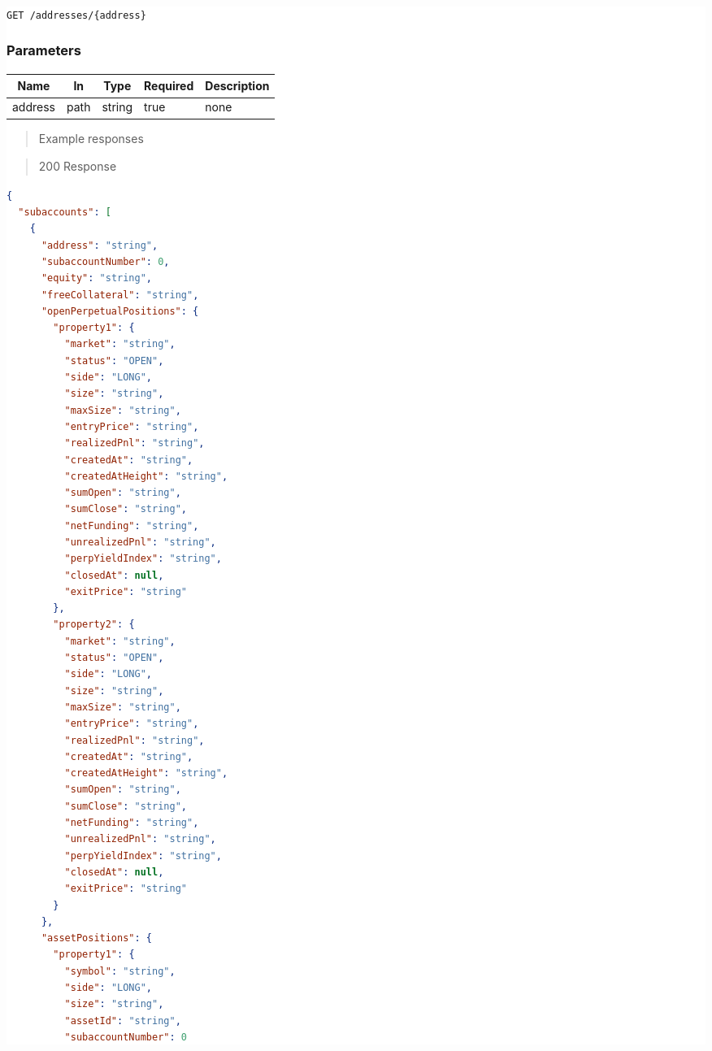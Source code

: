 `GET /addresses/{address}`

### Parameters

|Name|In|Type|Required|Description|
|---|---|---|---|---|
|address|path|string|true|none|

> Example responses

> 200 Response

```json
{
  "subaccounts": [
    {
      "address": "string",
      "subaccountNumber": 0,
      "equity": "string",
      "freeCollateral": "string",
      "openPerpetualPositions": {
        "property1": {
          "market": "string",
          "status": "OPEN",
          "side": "LONG",
          "size": "string",
          "maxSize": "string",
          "entryPrice": "string",
          "realizedPnl": "string",
          "createdAt": "string",
          "createdAtHeight": "string",
          "sumOpen": "string",
          "sumClose": "string",
          "netFunding": "string",
          "unrealizedPnl": "string",
          "perpYieldIndex": "string",
          "closedAt": null,
          "exitPrice": "string"
        },
        "property2": {
          "market": "string",
          "status": "OPEN",
          "side": "LONG",
          "size": "string",
          "maxSize": "string",
          "entryPrice": "string",
          "realizedPnl": "string",
          "createdAt": "string",
          "createdAtHeight": "string",
          "sumOpen": "string",
          "sumClose": "string",
          "netFunding": "string",
          "unrealizedPnl": "string",
          "perpYieldIndex": "string",
          "closedAt": null,
          "exitPrice": "string"
        }
      },
      "assetPositions": {
        "property1": {
          "symbol": "string",
          "side": "LONG",
          "size": "string",
          "assetId": "string",
          "subaccountNumber": 0
```